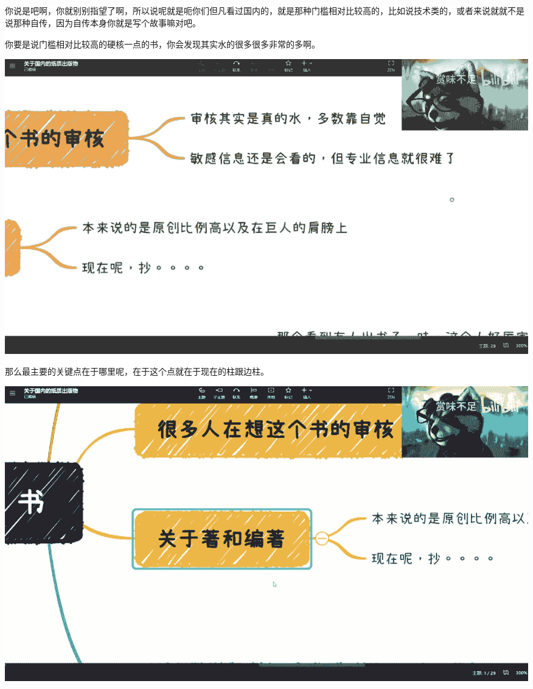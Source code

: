 你说是吧啊，你就别别指望了啊，所以说呢就是呃你们但凡看过国内的，就是那种门槛相对比较高的，比如说技术类的，或者来说就就不是说那种自传，因为自传本身你就是写个故事嘛对吧。

你要是说门槛相对比较高的硬核一点的书，你会发现其实水的很多很多非常的多啊。

![](img/7421154cf916322db52d88bb71fc978a_37.png)

那么最主要的关键点在于哪里呢，在于这个点就在于现在的柱跟边柱。

![](img/7421154cf916322db52d88bb71fc978a_39.png)
